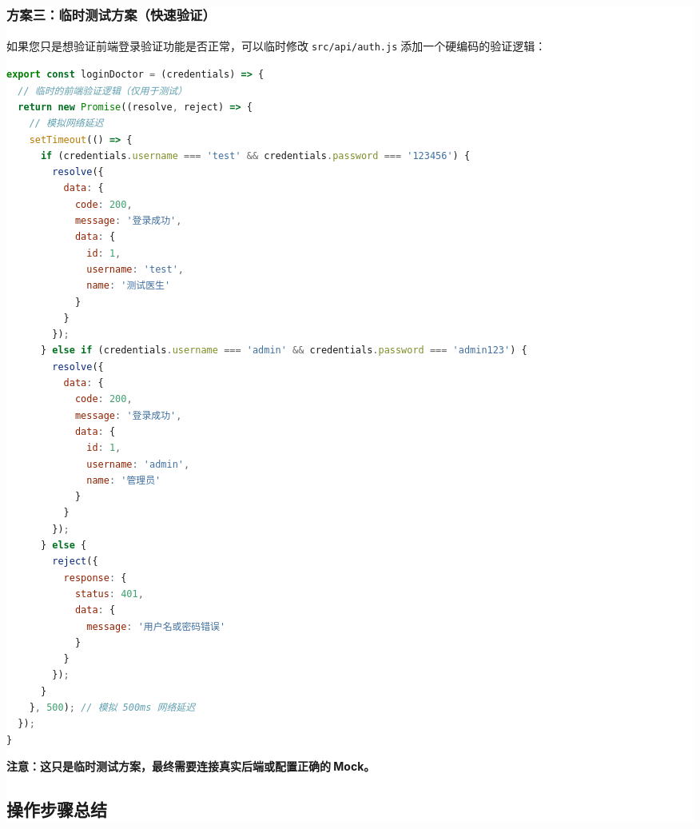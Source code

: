 ### 方案三：临时测试方案（快速验证）

如果您只是想验证前端登录验证功能是否正常，可以临时修改 `src/api/auth.js` 添加一个硬编码的验证逻辑：

```javascript
export const loginDoctor = (credentials) => {
  // 临时的前端验证逻辑（仅用于测试）
  return new Promise((resolve, reject) => {
    // 模拟网络延迟
    setTimeout(() => {
      if (credentials.username === 'test' && credentials.password === '123456') {
        resolve({
          data: {
            code: 200,
            message: '登录成功',
            data: {
              id: 1,
              username: 'test',
              name: '测试医生'
            }
          }
        });
      } else if (credentials.username === 'admin' && credentials.password === 'admin123') {
        resolve({
          data: {
            code: 200,
            message: '登录成功',
            data: {
              id: 1,
              username: 'admin',
              name: '管理员'
            }
          }
        });
      } else {
        reject({
          response: {
            status: 401,
            data: {
              message: '用户名或密码错误'
            }
          }
        });
      }
    }, 500); // 模拟 500ms 网络延迟
  });
}
```

**注意：这只是临时测试方案，最终需要连接真实后端或配置正确的 Mock。**

## 操作步骤总结
